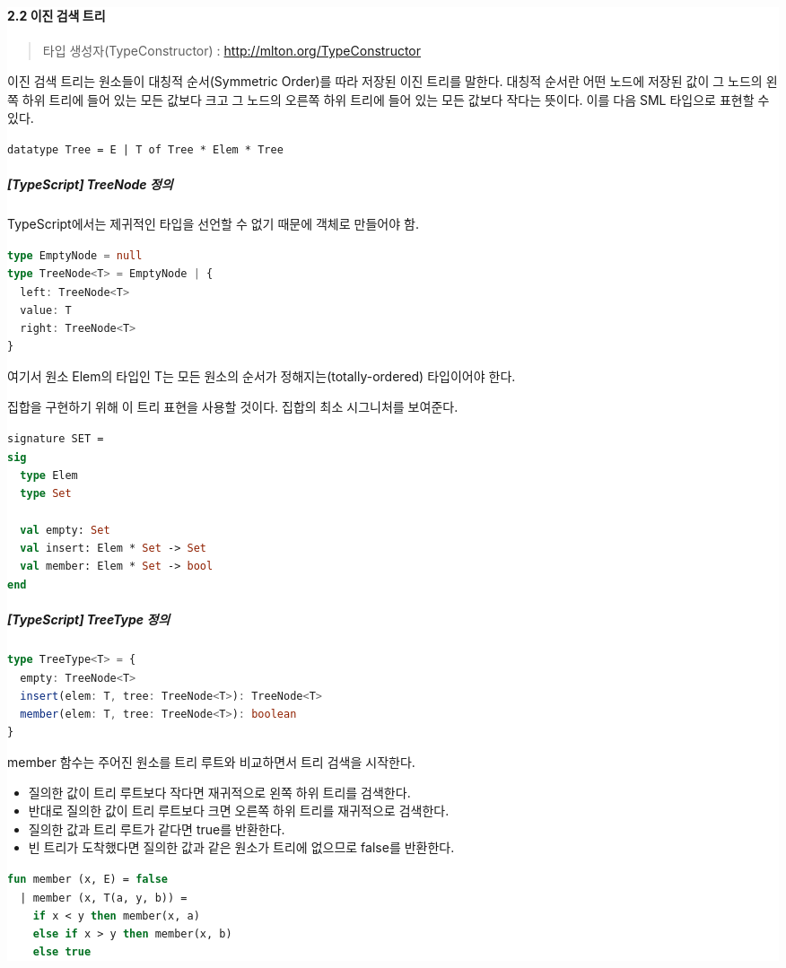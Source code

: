 #### 2.2 이진 검색 트리
> 타입 생성자(TypeConstructor) : http://mlton.org/TypeConstructor

이진 검색 트리는 원소들이 대칭적 순서(Symmetric Order)를 따라 저장된 이진 트리를 말한다.
대칭적 순서란 어떤 노드에 저장된 값이 그 노드의 왼쪽 하위 트리에 들어 있는 모든 값보다 크고 그 노드의 오른쪽 하위 트리에 들어 있는 모든 값보다 작다는 뜻이다. 이를 다음 SML 타입으로 표현할 수 있다.

```
datatype Tree = E | T of Tree * Elem * Tree
```

##### [TypeScript] TreeNode 정의
TypeScript에서는 제귀적인 타입을 선언할 수 없기 때문에 객체로 만들어야 함.

```ts
type EmptyNode = null
type TreeNode<T> = EmptyNode | {
  left: TreeNode<T>
  value: T
  right: TreeNode<T>
}
```

여기서 원소 Elem의 타입인 T는 모든 원소의 순서가 정해지는(totally-ordered) 타입이어야 한다.

집합을 구현하기 위해 이 트리 표현을 사용할 것이다. 집합의 최소 시그니처를 보여준다.

```ml
signature SET =
sig
  type Elem
  type Set
  
  val empty: Set
  val insert: Elem * Set -> Set
  val member: Elem * Set -> bool
end
```

##### [TypeScript] TreeType 정의
```ts
type TreeType<T> = {
  empty: TreeNode<T>
  insert(elem: T, tree: TreeNode<T>): TreeNode<T>
  member(elem: T, tree: TreeNode<T>): boolean
}
```

member 함수는 주어진 원소를 트리 루트와 비교하면서 트리 검색을 시작한다. 
- 질의한 값이 트리 루트보다 작다면 재귀적으로 왼쪽 하위 트리를 검색한다.
- 반대로 질의한 값이 트리 루트보다 크면 오른쪽 하위 트리를 재귀적으로 검색한다.
- 질의한 값과 트리 루트가 같다면 true를 반환한다.
- 빈 트리가 도착했다면 질의한 값과 같은 원소가 트리에 없으므로 false를 반환한다.

```ml
fun member (x, E) = false
  | member (x, T(a, y, b)) =
    if x < y then member(x, a)
    else if x > y then member(x, b)
    else true
```
